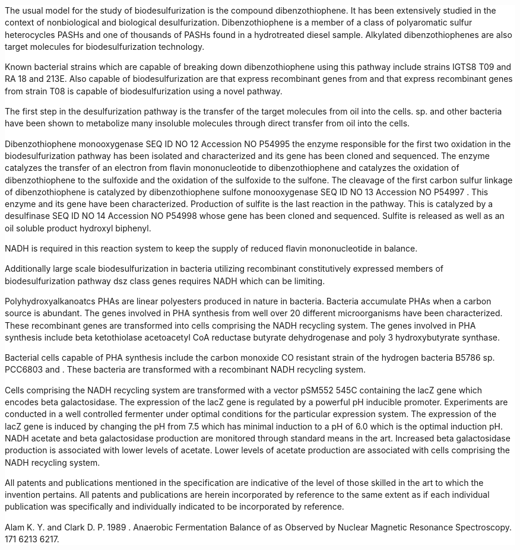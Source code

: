 The usual model for the study of biodesulfurization is the compound dibenzothiophene. It has been extensively studied in the context of nonbiological and biological desulfurization. Dibenzothiophene is a member of a class of polyaromatic sulfur heterocycles PASHs and one of thousands of PASHs found in a hydrotreated diesel sample. Alkylated dibenzothiophenes are also target molecules for biodesulfurization technology.

Known bacterial strains which are capable of breaking down dibenzothiophene using this pathway include strains IGTS8 T09 and RA 18 and 213E. Also capable of biodesulfurization are that express recombinant genes from and that express recombinant genes from strain T08 is capable of biodesulfurization using a novel pathway.

The first step in the desulfurization pathway is the transfer of the target molecules from oil into the cells. sp. and other bacteria have been shown to metabolize many insoluble molecules through direct transfer from oil into the cells.

Dibenzothiophene monooxygenase SEQ ID NO 12 Accession NO P54995 the enzyme responsible for the first two oxidation in the biodesulfurization pathway has been isolated and characterized and its gene has been cloned and sequenced. The enzyme catalyzes the transfer of an electron from flavin mononucleotide to dibenzothiophene and catalyzes the oxidation of dibenzothiophene to the sulfoxide and the oxidation of the sulfoxide to the sulfone. The cleavage of the first carbon sulfur linkage of dibenzothiophene is catalyzed by dibenzothiophene sulfone monooxygenase SEQ ID NO 13 Accession NO P54997 . This enzyme and its gene have been characterized. Production of sulfite is the last reaction in the pathway. This is catalyzed by a desulfinase SEQ ID NO 14 Accession NO P54998 whose gene has been cloned and sequenced. Sulfite is released as well as an oil soluble product hydroxyl biphenyl.

NADH is required in this reaction system to keep the supply of reduced flavin mononucleotide in balance.

Additionally large scale biodesulfurization in bacteria utilizing recombinant constitutively expressed members of biodesulfurization pathway dsz class genes requires NADH which can be limiting.

Polyhydroxyalkanoatcs PHAs are linear polyesters produced in nature in bacteria. Bacteria accumulate PHAs when a carbon source is abundant. The genes involved in PHA synthesis from well over 20 different microorganisms have been characterized. These recombinant genes are transformed into cells comprising the NADH recycling system. The genes involved in PHA synthesis include beta ketothiolase acetoacetyl CoA reductase butyrate dehydrogenase and poly 3 hydroxybutyrate synthase.

Bacterial cells capable of PHA synthesis include the carbon monoxide CO resistant strain of the hydrogen bacteria B5786 sp. PCC6803 and . These bacteria are transformed with a recombinant NADH recycling system.

Cells comprising the NADH recycling system are transformed with a vector pSM552 545C containing the lacZ gene which encodes beta galactosidase. The expression of the lacZ gene is regulated by a powerful pH inducible promoter. Experiments are conducted in a well controlled fermenter under optimal conditions for the particular expression system. The expression of the lacZ gene is induced by changing the pH from 7.5 which has minimal induction to a pH of 6.0 which is the optimal induction pH. NADH acetate and beta galactosidase production are monitored through standard means in the art. Increased beta galactosidase production is associated with lower levels of acetate. Lower levels of acetate production are associated with cells comprising the NADH recycling system.

All patents and publications mentioned in the specification are indicative of the level of those skilled in the art to which the invention pertains. All patents and publications are herein incorporated by reference to the same extent as if each individual publication was specifically and individually indicated to be incorporated by reference.

Alam K. Y. and Clark D. P. 1989 . Anaerobic Fermentation Balance of as Observed by Nuclear Magnetic Resonance Spectroscopy. 171 6213 6217.
